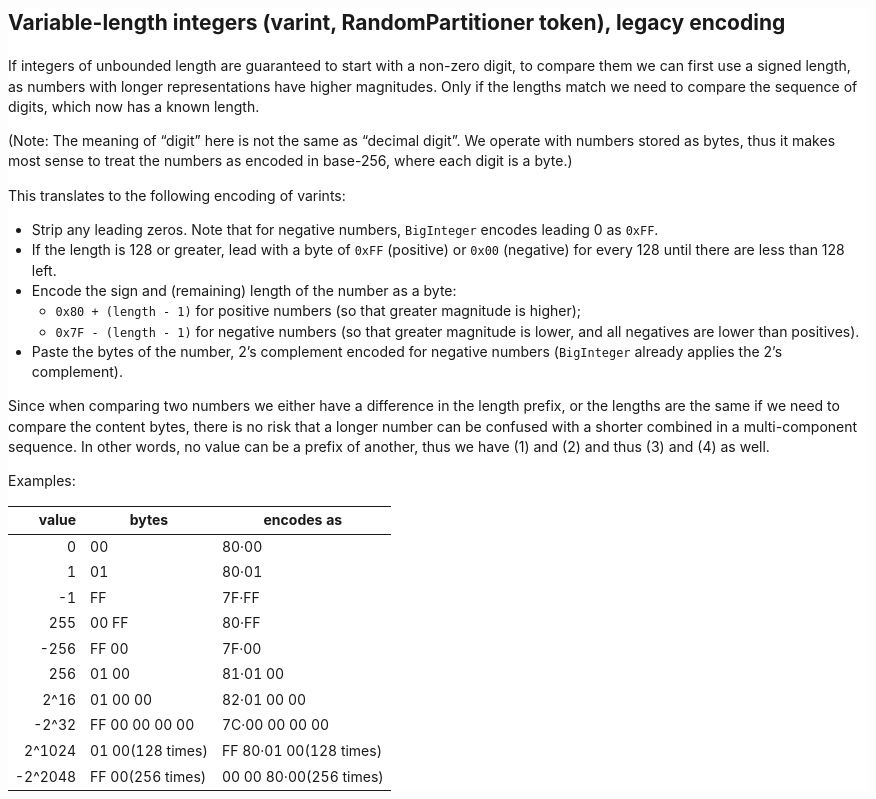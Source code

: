 ## Variable-length integers (varint, RandomPartitioner token), legacy encoding

If integers of unbounded length are guaranteed to start with a non-zero digit, to compare them we can first use a signed
length, as numbers with longer representations have higher magnitudes. Only if the lengths match we need to compare the
sequence of digits, which now has a known length.

(Note: The meaning of “digit” here is not the same as “decimal digit”. We operate with numbers stored as bytes, thus it
makes most sense to treat the numbers as encoded in base-256, where each digit is a byte.)

This translates to the following encoding of varints:
- Strip any leading zeros. Note that for negative numbers, `BigInteger` encodes leading 0 as `0xFF`.
- If the length is 128 or greater, lead with a byte of `0xFF` (positive) or `0x00` (negative) for every 128 until there
  are less than 128 left.
- Encode the sign and (remaining) length of the number as a byte:
  - `0x80 + (length - 1)` for positive numbers (so that greater magnitude is higher);
  - `0x7F - (length - 1)` for negative numbers (so that greater magnitude is lower, and all negatives are lower than
    positives).
- Paste the bytes of the number, 2’s complement encoded for negative numbers (`BigInteger` already applies the 2’s
  complement).

Since when comparing two numbers we either have a difference in the length prefix, or the lengths are the same if we 
need to compare the content bytes, there is no risk that a longer number can be confused with a shorter combined in a
multi-component sequence. In other words, no value can be a prefix of another, thus we have (1) and (2) and thus (3) and (4)
as well.

Examples:

|   value | bytes            |encodes as|
|--------:|------------------|---|
|       0 | 00               | 80·00
|       1 | 01               | 80·01
|      -1 | FF               | 7F·FF
|     255 | 00 FF            | 80·FF
|    -256 | FF 00            | 7F·00
|     256 | 01 00            | 81·01 00
|    2^16 | 01 00 00         | 82·01 00 00
|   -2^32 | FF 00 00 00 00   | 7C·00 00 00 00
|  2^1024 | 01 00(128 times) | FF 80·01 00(128 times)
| -2^2048 | FF 00(256 times) | 00 00 80·00(256 times)
